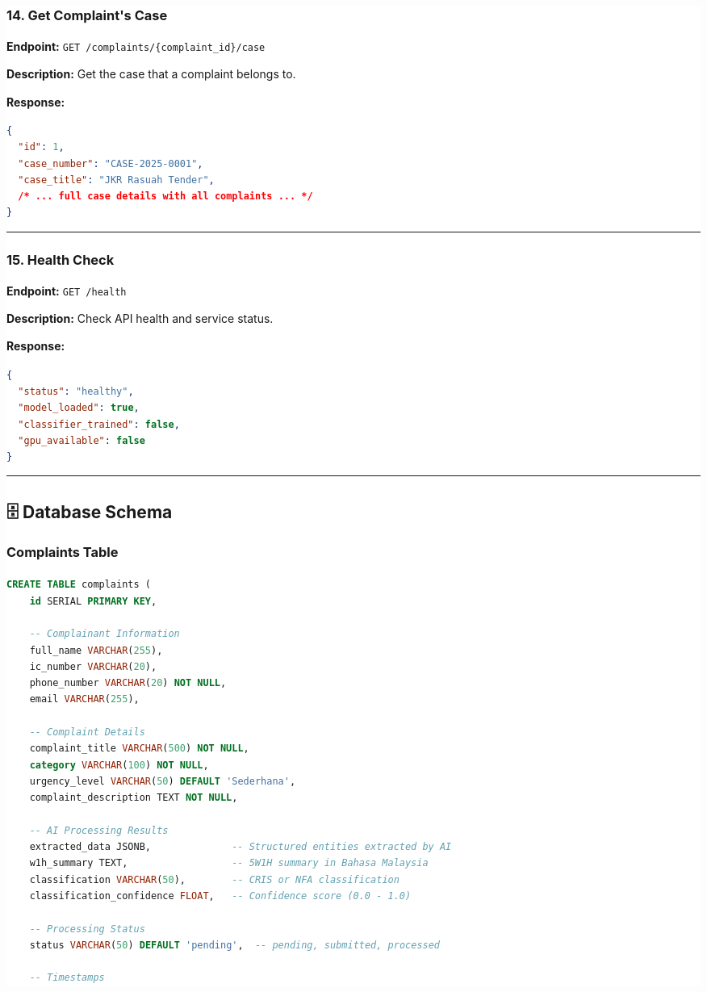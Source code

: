 
### 14. Get Complaint's Case

**Endpoint:** `GET /complaints/{complaint_id}/case`

**Description:** Get the case that a complaint belongs to.

**Response:**
```json
{
  "id": 1,
  "case_number": "CASE-2025-0001",
  "case_title": "JKR Rasuah Tender",
  /* ... full case details with all complaints ... */
}
```

---

### 15. Health Check

**Endpoint:** `GET /health`

**Description:** Check API health and service status.

**Response:**
```json
{
  "status": "healthy",
  "model_loaded": true,
  "classifier_trained": false,
  "gpu_available": false
}
```

---

## 🗄️ Database Schema

### Complaints Table

```sql
CREATE TABLE complaints (
    id SERIAL PRIMARY KEY,

    -- Complainant Information
    full_name VARCHAR(255),
    ic_number VARCHAR(20),
    phone_number VARCHAR(20) NOT NULL,
    email VARCHAR(255),

    -- Complaint Details
    complaint_title VARCHAR(500) NOT NULL,
    category VARCHAR(100) NOT NULL,
    urgency_level VARCHAR(50) DEFAULT 'Sederhana',
    complaint_description TEXT NOT NULL,

    -- AI Processing Results
    extracted_data JSONB,              -- Structured entities extracted by AI
    w1h_summary TEXT,                  -- 5W1H summary in Bahasa Malaysia
    classification VARCHAR(50),        -- CRIS or NFA classification
    classification_confidence FLOAT,   -- Confidence score (0.0 - 1.0)

    -- Processing Status
    status VARCHAR(50) DEFAULT 'pending',  -- pending, submitted, processed

    -- Timestamps
```